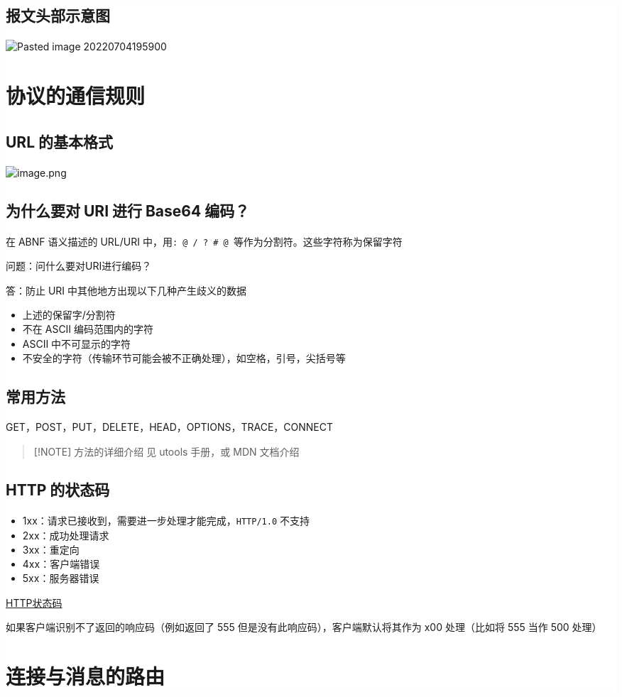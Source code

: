 

## 报文头部示意图

![Pasted image 20220704195900](https://wings-liberty.oss-cn-beijing.aliyuncs.com/note/Pasted%20image%2020220704195900.png)





# 协议的通信规则


## URL 的基本格式

![image.png](https://wings-liberty.oss-cn-beijing.aliyuncs.com/note/20230416110221.png)

## 为什么要对 URI 进行 Base64 编码？

在 ABNF 语义描述的 URL/URI 中，用`: @ / ? # @ `等作为分割符。这些字符称为保留字符

问题：问什么要对URI进行编码？

答：防止 URI 中其他地方出现以下几种产生歧义的数据

- 上述的保留字/分割符
- 不在 ASCⅡ 编码范围内的字符
- ASCⅡ 中不可显示的字符
- 不安全的字符（传输环节可能会被不正确处理），如空格，引号，尖括号等


## 常用方法

GET，POST，PUT，DELETE，HEAD，OPTIONS，TRACE，CONNECT


> [!NOTE] 方法的详细介绍
> 见 utools 手册，或 MDN 文档介绍


## HTTP 的状态码

- 1xx：请求已接收到，需要进一步处理才能完成，`HTTP/1.0` 不支持
- 2xx：成功处理请求
- 3xx：重定向
- 4xx：客户端错误
- 5xx：服务器错误


[HTTP状态码](https://baike.baidu.com/item/HTTP状态码/5053660?fr=aladdin)


如果客户端识别不了返回的响应码（例如返回了 555 但是没有此响应码），客户端默认将其作为 x00 处理（比如将 555 当作 500 处理）


# 连接与消息的路由

